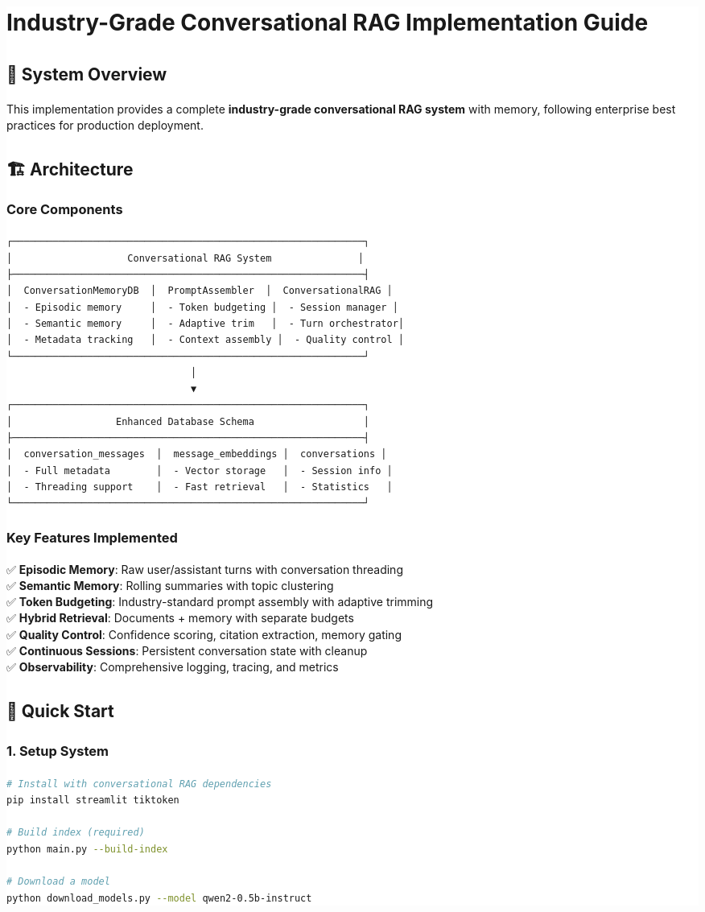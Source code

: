 # Industry-Grade Conversational RAG Implementation Guide

## 🎯 System Overview

This implementation provides a complete **industry-grade conversational RAG system** with memory, following enterprise best practices for production deployment.

## 🏗️ Architecture

### Core Components

```
┌─────────────────────────────────────────────────────────────┐
│                    Conversational RAG System               │
├─────────────────────────────────────────────────────────────┤
│  ConversationMemoryDB  │  PromptAssembler  │  ConversationalRAG │
│  - Episodic memory     │  - Token budgeting │  - Session manager │
│  - Semantic memory     │  - Adaptive trim   │  - Turn orchestrator│
│  - Metadata tracking   │  - Context assembly │  - Quality control │
└─────────────────────────────────────────────────────────────┘
                                │
                                ▼
┌─────────────────────────────────────────────────────────────┐
│                  Enhanced Database Schema                   │
├─────────────────────────────────────────────────────────────┤
│  conversation_messages  │  message_embeddings │  conversations │
│  - Full metadata        │  - Vector storage   │  - Session info │
│  - Threading support    │  - Fast retrieval   │  - Statistics   │
└─────────────────────────────────────────────────────────────┘
```

### Key Features Implemented

✅ **Episodic Memory**: Raw user/assistant turns with conversation threading  
✅ **Semantic Memory**: Rolling summaries with topic clustering  
✅ **Token Budgeting**: Industry-standard prompt assembly with adaptive trimming  
✅ **Hybrid Retrieval**: Documents + memory with separate budgets  
✅ **Quality Control**: Confidence scoring, citation extraction, memory gating  
✅ **Continuous Sessions**: Persistent conversation state with cleanup  
✅ **Observability**: Comprehensive logging, tracing, and metrics  

## 🚀 Quick Start

### 1. Setup System
```bash
# Install with conversational RAG dependencies
pip install streamlit tiktoken

# Build index (required)
python main.py --build-index

# Download a model
python download_models.py --model qwen2-0.5b-instruct
```
